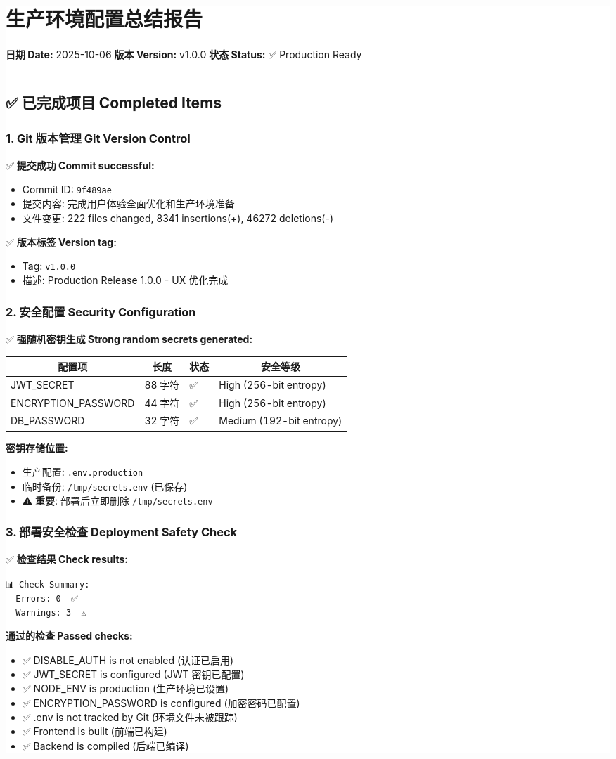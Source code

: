 # 生产环境配置总结报告

**日期 Date:** 2025-10-06
**版本 Version:** v1.0.0
**状态 Status:** ✅ Production Ready

---

## ✅ 已完成项目 Completed Items

### 1. Git 版本管理 Git Version Control

✅ **提交成功 Commit successful:**
- Commit ID: `9f489ae`
- 提交内容: 完成用户体验全面优化和生产环境准备
- 文件变更: 222 files changed, 8341 insertions(+), 46272 deletions(-)

✅ **版本标签 Version tag:**
- Tag: `v1.0.0`
- 描述: Production Release 1.0.0 - UX 优化完成

### 2. 安全配置 Security Configuration

✅ **强随机密钥生成 Strong random secrets generated:**

| 配置项 | 长度 | 状态 | 安全等级 |
|-------|-----|------|---------|
| JWT_SECRET | 88 字符 | ✅ | High (256-bit entropy) |
| ENCRYPTION_PASSWORD | 44 字符 | ✅ | High (256-bit entropy) |
| DB_PASSWORD | 32 字符 | ✅ | Medium (192-bit entropy) |

**密钥存储位置:**
- 生产配置: `.env.production`
- 临时备份: `/tmp/secrets.env` (已保存)
- ⚠️ **重要**: 部署后立即删除 `/tmp/secrets.env`

### 3. 部署安全检查 Deployment Safety Check

✅ **检查结果 Check results:**
```
📊 Check Summary:
  Errors: 0  ✅
  Warnings: 3  ⚠️
```

**通过的检查 Passed checks:**
- ✅ DISABLE_AUTH is not enabled (认证已启用)
- ✅ JWT_SECRET is configured (JWT 密钥已配置)
- ✅ NODE_ENV is production (生产环境已设置)
- ✅ ENCRYPTION_PASSWORD is configured (加密密码已配置)
- ✅ .env is not tracked by Git (环境文件未被跟踪)
- ✅ Frontend is built (前端已构建)
- ✅ Backend is compiled (后端已编译)
